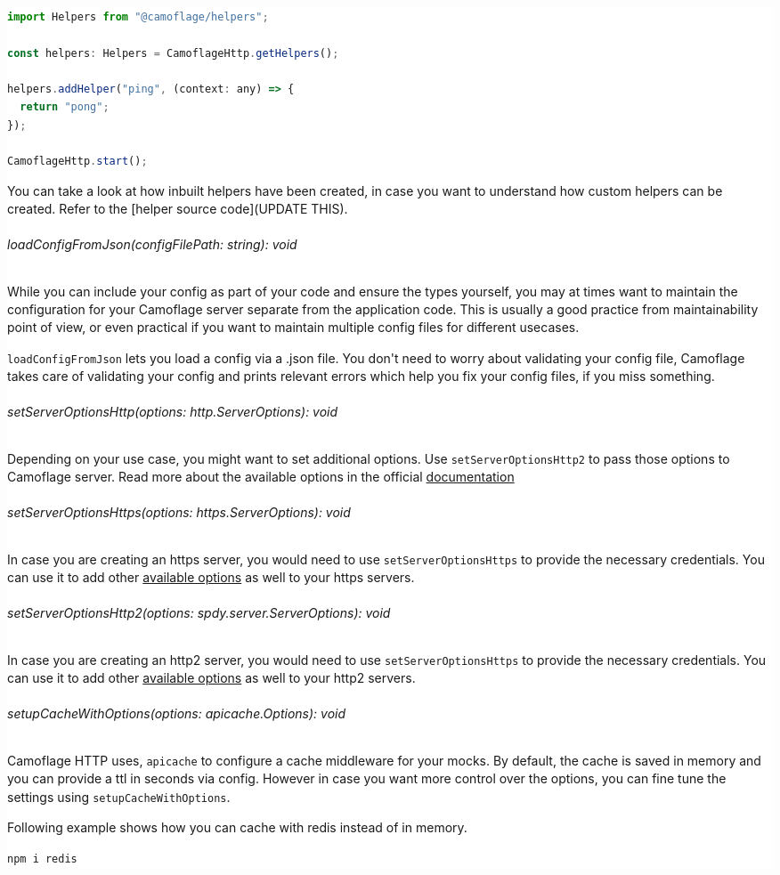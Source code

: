 ```javascript
import Helpers from "@camoflage/helpers";

const helpers: Helpers = CamoflageHttp.getHelpers();

helpers.addHelper("ping", (context: any) => {
  return "pong";
});

CamoflageHttp.start();
```

You can take a look at how inbuilt helpers have been created, in case you want to understand how custom helpers can be created. Refer to the [helper source code](UPDATE THIS).

###### _loadConfigFromJson(configFilePath: string): void_

While you can include your config as part of your code and ensure the types yourself, you may at times want to maintain the configuration for your Camoflage server separate from the application code. This is usually a good practice from maintainability point of view, or even practical if you want to maintain multiple config files for different usecases.

`loadConfigFromJson` lets you load a config via a .json file. You don't need to worry about validating your config file, Camoflage takes care of validating your config and prints relevant errors which help you fix your config files, if you miss something.

###### _setServerOptionsHttp(options: http.ServerOptions): void_

Depending on your use case, you might want to set additional options. Use `setServerOptionsHttp2` to pass those options to Camoflage server. Read more about the available options in the official [documentation](https://nodejs.org/api/http.html#httpcreateserveroptions-requestlistener)

###### _setServerOptionsHttps(options: https.ServerOptions): void_

In case you are creating an https server, you would need to use `setServerOptionsHttps` to provide the necessary credentials. You can use it to add other [available options](https://nodejs.org/api/https.html#httpscreateserveroptions-requestlistener) as well to your https servers.

###### _setServerOptionsHttp2(options: spdy.server.ServerOptions): void_

In case you are creating an http2 server, you would need to use `setServerOptionsHttps` to provide the necessary credentials. You can use it to add other [available options](https://www.npmjs.com/package/spdy#options) as well to your http2 servers.

###### _setupCacheWithOptions(options: apicache.Options): void_

Camoflage HTTP uses, `apicache` to configure a cache middleware for your mocks. By default, the cache is saved in memory and you can provide a ttl in seconds via config. However in case you want more control over the options, you can fine tune the settings using `setupCacheWithOptions`.

Following example shows how you can cache with redis instead of in memory.

```bash
npm i redis
```
